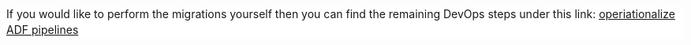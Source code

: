 If you would like to perform the migrations yourself then you can find the remaining DevOps steps under this link:
[operiationalize ADF pipelines](https://docs.microsoft.com/en-us/learn/modules/operationalize-azure-data-factory-pipelines/)